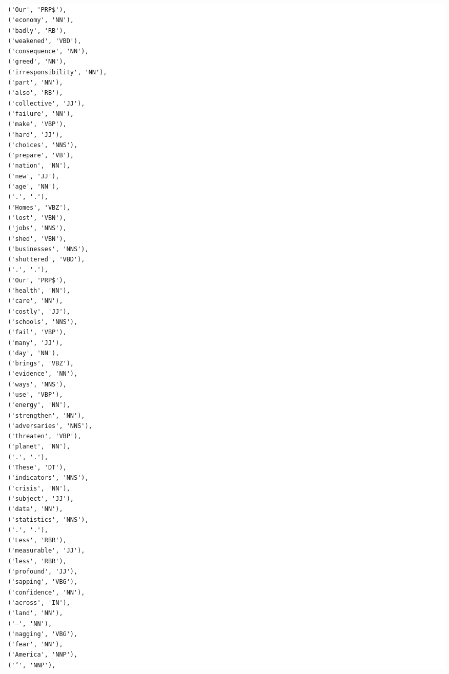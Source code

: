      ('Our', 'PRP$'),
     ('economy', 'NN'),
     ('badly', 'RB'),
     ('weakened', 'VBD'),
     ('consequence', 'NN'),
     ('greed', 'NN'),
     ('irresponsibility', 'NN'),
     ('part', 'NN'),
     ('also', 'RB'),
     ('collective', 'JJ'),
     ('failure', 'NN'),
     ('make', 'VBP'),
     ('hard', 'JJ'),
     ('choices', 'NNS'),
     ('prepare', 'VB'),
     ('nation', 'NN'),
     ('new', 'JJ'),
     ('age', 'NN'),
     ('.', '.'),
     ('Homes', 'VBZ'),
     ('lost', 'VBN'),
     ('jobs', 'NNS'),
     ('shed', 'VBN'),
     ('businesses', 'NNS'),
     ('shuttered', 'VBD'),
     ('.', '.'),
     ('Our', 'PRP$'),
     ('health', 'NN'),
     ('care', 'NN'),
     ('costly', 'JJ'),
     ('schools', 'NNS'),
     ('fail', 'VBP'),
     ('many', 'JJ'),
     ('day', 'NN'),
     ('brings', 'VBZ'),
     ('evidence', 'NN'),
     ('ways', 'NNS'),
     ('use', 'VBP'),
     ('energy', 'NN'),
     ('strengthen', 'NN'),
     ('adversaries', 'NNS'),
     ('threaten', 'VBP'),
     ('planet', 'NN'),
     ('.', '.'),
     ('These', 'DT'),
     ('indicators', 'NNS'),
     ('crisis', 'NN'),
     ('subject', 'JJ'),
     ('data', 'NN'),
     ('statistics', 'NNS'),
     ('.', '.'),
     ('Less', 'RBR'),
     ('measurable', 'JJ'),
     ('less', 'RBR'),
     ('profound', 'JJ'),
     ('sapping', 'VBG'),
     ('confidence', 'NN'),
     ('across', 'IN'),
     ('land', 'NN'),
     ('–', 'NN'),
     ('nagging', 'VBG'),
     ('fear', 'NN'),
     ('America', 'NNP'),
     ('’', 'NNP'),